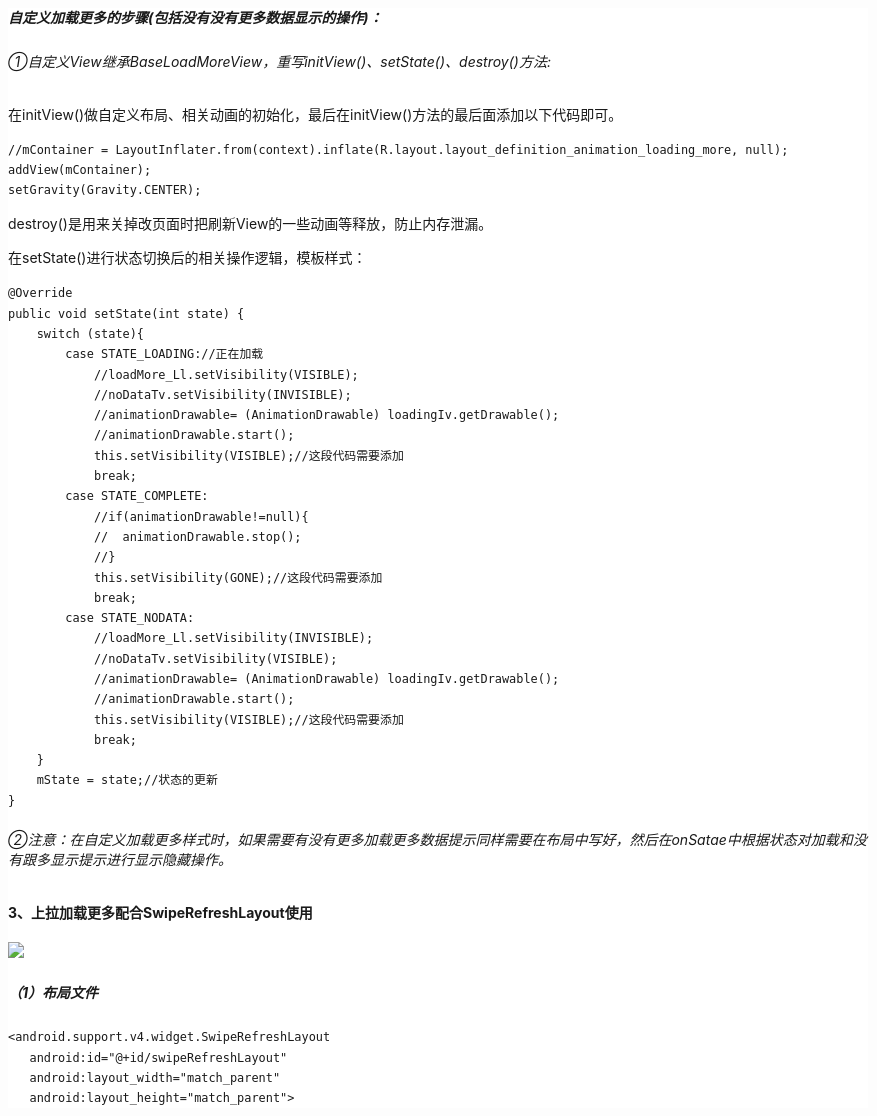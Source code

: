 
#####  自定义加载更多的步骤(包括没有没有更多数据显示的操作)：
 
###### ①自定义View继承BaseLoadMoreView，重写initView()、setState()、destroy()方法:

在initView()做自定义布局、相关动画的初始化，最后在initView()方法的最后面添加以下代码即可。   


    //mContainer = LayoutInflater.from(context).inflate(R.layout.layout_definition_animation_loading_more, null);
    addView(mContainer);
    setGravity(Gravity.CENTER);

destroy()是用来关掉改页面时把刷新View的一些动画等释放，防止内存泄漏。  

在setState()进行状态切换后的相关操作逻辑，模板样式：

	@Override
	public void setState(int state) {
		switch (state){
			case STATE_LOADING://正在加载
				//loadMore_Ll.setVisibility(VISIBLE);
				//noDataTv.setVisibility(INVISIBLE);
				//animationDrawable= (AnimationDrawable) loadingIv.getDrawable();
				//animationDrawable.start();
				this.setVisibility(VISIBLE);//这段代码需要添加
				break;
			case STATE_COMPLETE:
				//if(animationDrawable!=null){
				//	animationDrawable.stop();
				//}
				this.setVisibility(GONE);//这段代码需要添加
				break;
			case STATE_NODATA:
				//loadMore_Ll.setVisibility(INVISIBLE);
				//noDataTv.setVisibility(VISIBLE);
				//animationDrawable= (AnimationDrawable) loadingIv.getDrawable();
				//animationDrawable.start();
				this.setVisibility(VISIBLE);//这段代码需要添加
				break;
		}
		mState = state;//状态的更新
	}


###### ②注意：在自定义加载更多样式时，如果需要有没有更多加载更多数据提示同样需要在布局中写好，然后在onSatae中根据状态对加载和没有跟多显示提示进行显示隐藏操作。

#### 3、上拉加载更多配合SwipeRefreshLayout使用  
![](https://upload-images.jianshu.io/upload_images/4361802-83d4abf47975d8ee.gif?imageMogr2/auto-orient/strip)

##### （1）布局文件    

	<android.support.v4.widget.SwipeRefreshLayout
       android:id="@+id/swipeRefreshLayout"
       android:layout_width="match_parent"
       android:layout_height="match_parent">
